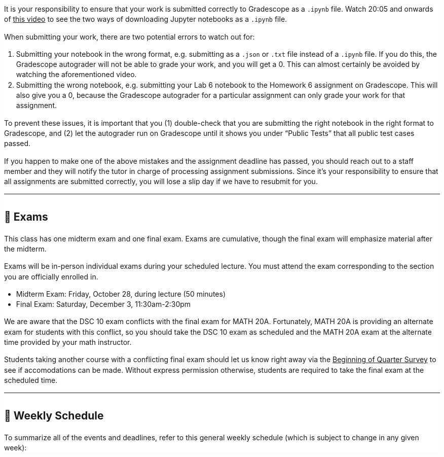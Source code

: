It is your responsibility to ensure that your work is submitted correctly to
Gradescope as a `.ipynb` file. Watch 20:05 and onwards of [this
video](https://youtu.be/Hq8VaNirDRQ?t=1206) to see the two ways of downloading
Jupyter notebooks as a `.ipynb` file.

When submitting your work, there are two potential errors to watch out for:

1. Submitting your notebook in the wrong format, e.g. submitting as a `.json`
   or `.txt` file instead of a `.ipynb` file. If you do this, the Gradescope
   autograder will not be able to grade your work, and you will get a 0. This
   can almost certainly be avoided by watching the aforementioned video.
2. Submitting the wrong notebook, e.g. submitting your Lab 6 notebook to the
   Homework 6 assignment on Gradescope. This will also give you a 0, because
   the Gradescope autograder for a particular assignment can only grade your
   work for that assignment.

To prevent these issues, it is important that you (1) double-check that you are
submitting the right notebook in the right format to Gradescope, and (2) let
the autograder run on Gradescope until it shows you under “Public Tests” that
all public test cases passed.

If you happen to make one of the above mistakes and the assignment deadline has
passed, you should reach out to a staff member and they will notify the tutor
in charge of processing assignment submissions. Since it’s your responsibility
to ensure that all assignments are submitted correctly, you will lose a slip
day if we have to resubmit for you.

---

## 📝 Exams

This class has one midterm exam and one final exam. Exams are cumulative,
though the final exam will emphasize material after the midterm.

Exams will be in-person individual exams during your scheduled lecture. You must attend the exam corresponding to the section you are officially enrolled in.

- Midterm Exam: Friday, October 28, during lecture (50 minutes)
- Final Exam: Saturday, December 3, 11:30am-2:30pm

We are aware that the DSC 10 exam conflicts with the final exam for MATH 20A. Fortunately, MATH 20A is providing an alternate exam for students with this conflict, so you should take the DSC 10 exam as scheduled and the MATH 20A exam at the alternate time provided by your math instructor. 

Students taking another course with a conflicting final exam should let us know right away via the [Beginning of Quarter Survey](https://forms.gle/PcQ2dMZmunReUKyN9) to see if accomodations can be made. Without express permission otherwise, students are required to take the final exam at the scheduled time.

---

## 📆 Weekly Schedule

To summarize all of the events and deadlines, refer to this general weekly
schedule (which is subject to change in any given week):
